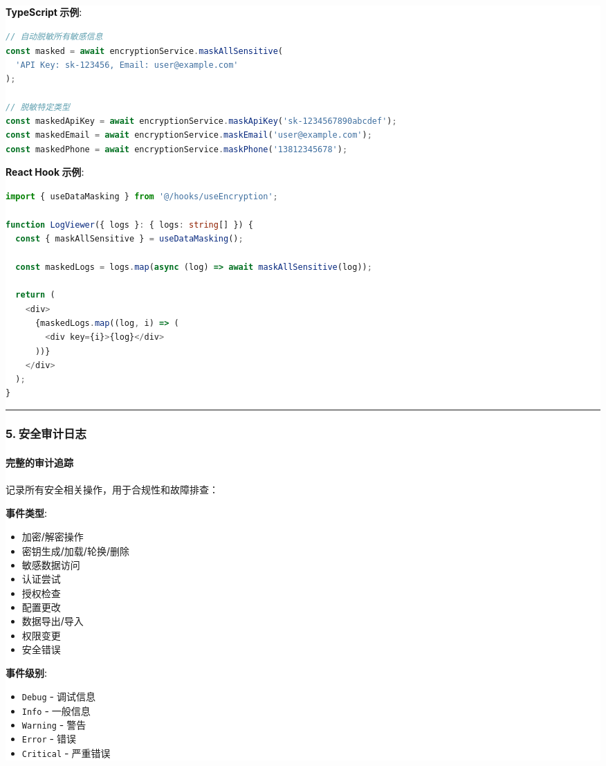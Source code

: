 **TypeScript 示例**:
```typescript
// 自动脱敏所有敏感信息
const masked = await encryptionService.maskAllSensitive(
  'API Key: sk-123456, Email: user@example.com'
);

// 脱敏特定类型
const maskedApiKey = await encryptionService.maskApiKey('sk-1234567890abcdef');
const maskedEmail = await encryptionService.maskEmail('user@example.com');
const maskedPhone = await encryptionService.maskPhone('13812345678');
```

**React Hook 示例**:
```typescript
import { useDataMasking } from '@/hooks/useEncryption';

function LogViewer({ logs }: { logs: string[] }) {
  const { maskAllSensitive } = useDataMasking();

  const maskedLogs = logs.map(async (log) => await maskAllSensitive(log));

  return (
    <div>
      {maskedLogs.map((log, i) => (
        <div key={i}>{log}</div>
      ))}
    </div>
  );
}
```

---

### 5. 安全审计日志

#### 完整的审计追踪

记录所有安全相关操作，用于合规性和故障排查：

**事件类型**:
- 加密/解密操作
- 密钥生成/加载/轮换/删除
- 敏感数据访问
- 认证尝试
- 授权检查
- 配置更改
- 数据导出/导入
- 权限变更
- 安全错误

**事件级别**:
- `Debug` - 调试信息
- `Info` - 一般信息
- `Warning` - 警告
- `Error` - 错误
- `Critical` - 严重错误
